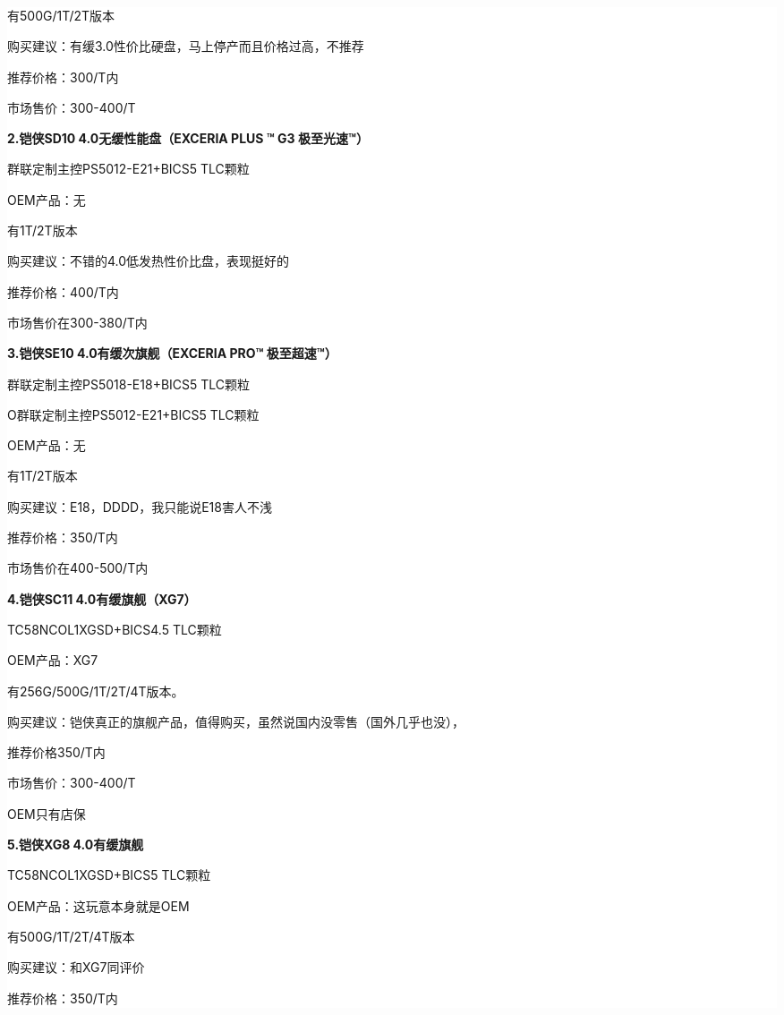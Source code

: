 有500G/1T/2T版本

购买建议：有缓3.0性价比硬盘，马上停产而且价格过高，不推荐

推荐价格：300/T内

市场售价：300-400/T

**2.铠侠SD10 4.0无缓性能盘（EXCERIA PLUS ™ G3 极至光速™）**

群联定制主控PS5012-E21+BICS5 TLC颗粒

OEM产品：无

有1T/2T版本

购买建议：不错的4.0低发热性价比盘，表现挺好的

推荐价格：400/T内

市场售价在300-380/T内

**3.铠侠SE10 4.0有缓次旗舰（EXCERIA PRO™ 极至超速™）**

群联定制主控PS5018-E18+BICS5 TLC颗粒

O群联定制主控PS5012-E21+BICS5 TLC颗粒

OEM产品：无

有1T/2T版本

购买建议：E18，DDDD，我只能说E18害人不浅

推荐价格：350/T内

市场售价在400-500/T内

**4.铠侠SC11 4.0有缓旗舰（XG7）**

TC58NCOL1XGSD+BICS4.5 TLC颗粒

OEM产品：XG7

有256G/500G/1T/2T/4T版本。

购买建议：铠侠真正的旗舰产品，值得购买，虽然说国内没零售（国外几乎也没），

推荐价格350/T内

市场售价：300-400/T

OEM只有店保

**5.铠侠XG8 4.0有缓旗舰**

TC58NCOL1XGSD+BICS5 TLC颗粒

OEM产品：这玩意本身就是OEM

有500G/1T/2T/4T版本

购买建议：和XG7同评价

推荐价格：350/T内

